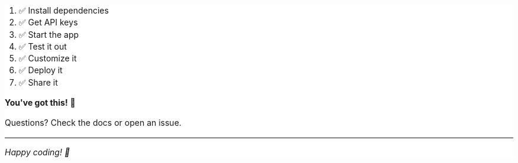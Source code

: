 1. ✅ Install dependencies
2. ✅ Get API keys
3. ✅ Start the app
4. ✅ Test it out
5. ✅ Customize it
6. ✅ Deploy it
7. ✅ Share it

**You've got this!** 💪

Questions? Check the docs or open an issue.

---

*Happy coding! 🎉*

